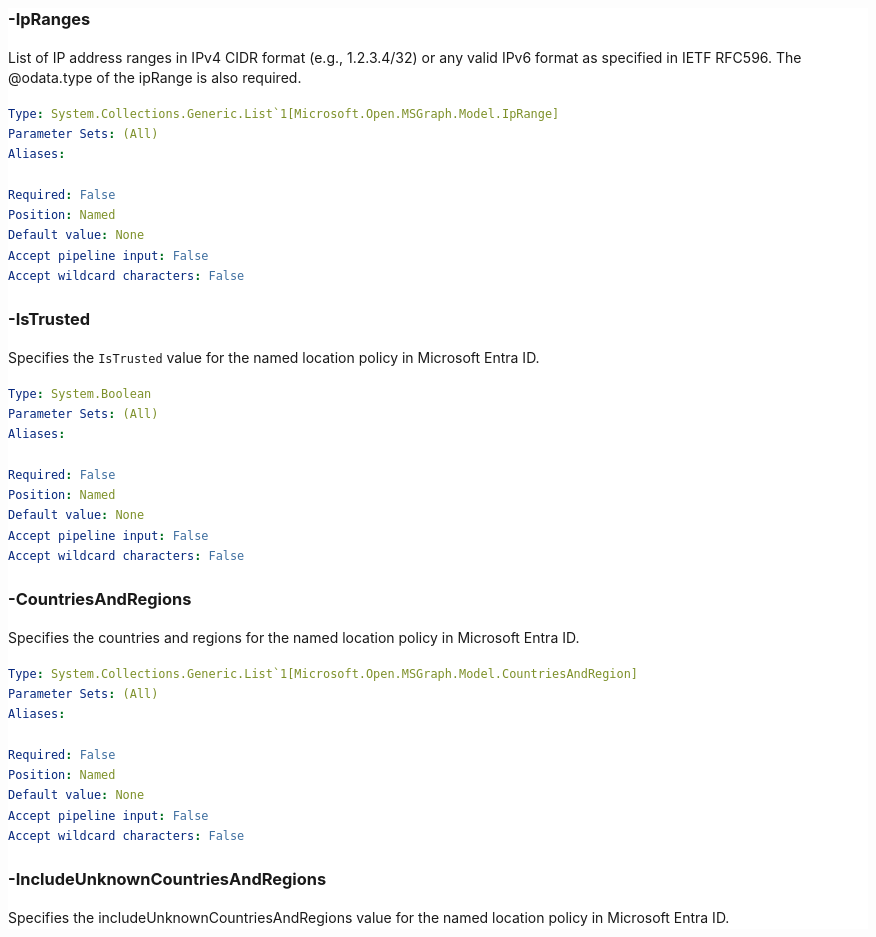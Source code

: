 ### -IpRanges

List of IP address ranges in IPv4 CIDR format (e.g., 1.2.3.4/32) or any valid IPv6 format as specified in IETF RFC596. The @odata.type of the ipRange is also required.

```yaml
Type: System.Collections.Generic.List`1[Microsoft.Open.MSGraph.Model.IpRange]
Parameter Sets: (All)
Aliases:

Required: False
Position: Named
Default value: None
Accept pipeline input: False
Accept wildcard characters: False
```

### -IsTrusted

Specifies the `IsTrusted` value for the named location policy in Microsoft Entra ID.

```yaml
Type: System.Boolean
Parameter Sets: (All)
Aliases:

Required: False
Position: Named
Default value: None
Accept pipeline input: False
Accept wildcard characters: False
```

### -CountriesAndRegions

Specifies the countries and regions for the named location policy in Microsoft Entra ID.

```yaml
Type: System.Collections.Generic.List`1[Microsoft.Open.MSGraph.Model.CountriesAndRegion]
Parameter Sets: (All)
Aliases:

Required: False
Position: Named
Default value: None
Accept pipeline input: False
Accept wildcard characters: False
```

### -IncludeUnknownCountriesAndRegions

Specifies the includeUnknownCountriesAndRegions value for the named location policy in Microsoft Entra ID.
